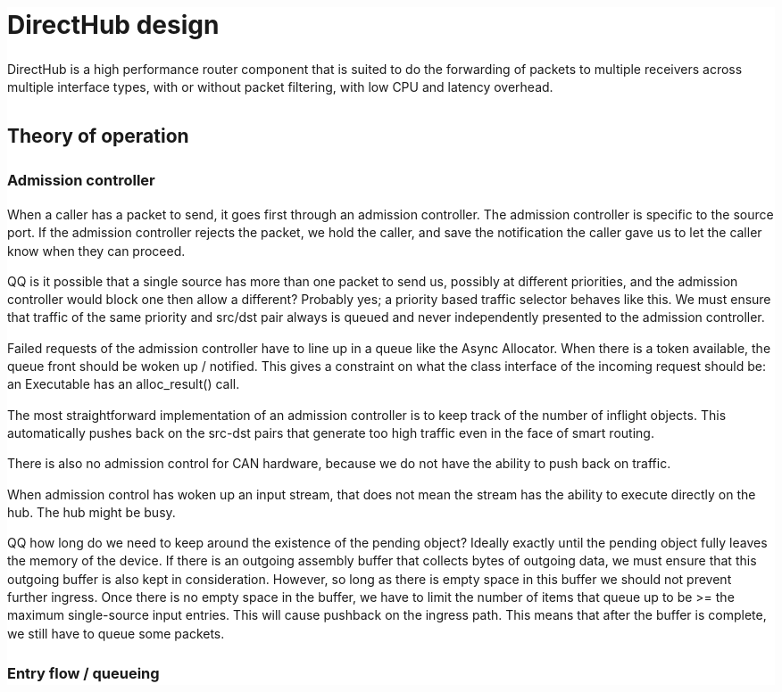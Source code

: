 # DirectHub design

DirectHub is a high performance router component that is suited to do the
forwarding of packets to multiple receivers across multiple interface types,
with or without packet filtering, with low CPU and latency overhead.

## Theory of operation

### Admission controller

When a caller has a packet to send, it goes first through an admission
controller. The admission controller is specific to the source port. If the
admission controller rejects the packet, we hold the caller, and save the
notification the caller gave us to let the caller know when they can
proceed.

QQ is it possible that a single source has more than one packet to send us,
possibly at different priorities, and the admission controller would block
one then allow a different? Probably yes; a priority based traffic selector
behaves like this. We must ensure that traffic of the same priority and
src/dst pair always is queued and never independently presented to the
admission controller.

Failed requests of the admission controller have to line up in a queue like
the Async Allocator. When there is a token available, the queue front
should be woken up / notified. This gives a constraint on what the class
interface of the incoming request should be: an Executable has an
alloc_result() call.

The most straightforward implementation of an admission controller is to
keep track of the number of inflight objects. This automatically pushes
back on the src-dst pairs that generate too high traffic even in the face
of smart routing.

There is also no admission control for CAN hardware, because we do not have the
ability to push back on traffic.

When admission control has woken up an input stream, that does not mean the
stream has the ability to execute directly on the hub. The hub might be busy.

QQ how long do we need to keep around the existence of the pending object?
Ideally exactly until the pending object fully leaves the memory of the
device. If there is an outgoing assembly buffer that collects bytes of
outgoing data, we must ensure that this outgoing buffer is also kept in
consideration. However, so long as there is empty space in this buffer we
should not prevent further ingress. Once there is no empty space in the
buffer, we have to limit the number of items that queue up to be >= the
maximum single-source input entries. This will cause pushback on the
ingress path. This means that after the buffer is complete, we still have
to queue some packets.

### Entry flow / queueing
